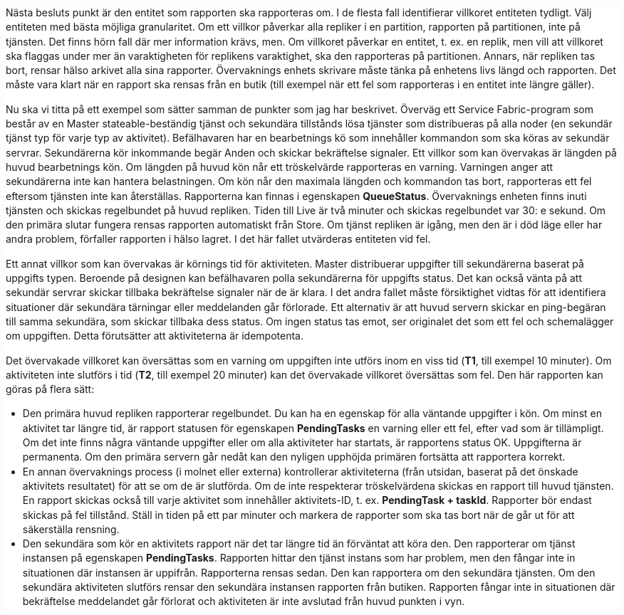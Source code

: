 Nästa besluts punkt är den entitet som rapporten ska rapporteras om. I de flesta fall identifierar villkoret entiteten tydligt. Välj entiteten med bästa möjliga granularitet. Om ett villkor påverkar alla repliker i en partition, rapporten på partitionen, inte på tjänsten. Det finns hörn fall där mer information krävs, men. Om villkoret påverkar en entitet, t. ex. en replik, men vill att villkoret ska flaggas under mer än varaktigheten för replikens varaktighet, ska den rapporteras på partitionen. Annars, när repliken tas bort, rensar hälso arkivet alla sina rapporter. Övervaknings enhets skrivare måste tänka på enhetens livs längd och rapporten. Det måste vara klart när en rapport ska rensas från en butik (till exempel när ett fel som rapporteras i en entitet inte längre gäller).

Nu ska vi titta på ett exempel som sätter samman de punkter som jag har beskrivet. Överväg ett Service Fabric-program som består av en Master stateable-beständig tjänst och sekundära tillstånds lösa tjänster som distribueras på alla noder (en sekundär tjänst typ för varje typ av aktivitet). Befälhavaren har en bearbetnings kö som innehåller kommandon som ska köras av sekundär servrar. Sekundärerna kör inkommande begär Anden och skickar bekräftelse signaler. Ett villkor som kan övervakas är längden på huvud bearbetnings kön. Om längden på huvud kön når ett tröskelvärde rapporteras en varning. Varningen anger att sekundärerna inte kan hantera belastningen. Om kön når den maximala längden och kommandon tas bort, rapporteras ett fel eftersom tjänsten inte kan återställas. Rapporterna kan finnas i egenskapen **QueueStatus**. Övervaknings enheten finns inuti tjänsten och skickas regelbundet på huvud repliken. Tiden till Live är två minuter och skickas regelbundet var 30: e sekund. Om den primära slutar fungera rensas rapporten automatiskt från Store. Om tjänst repliken är igång, men den är i död läge eller har andra problem, förfaller rapporten i hälso lagret. I det här fallet utvärderas entiteten vid fel.

Ett annat villkor som kan övervakas är körnings tid för aktiviteten. Master distribuerar uppgifter till sekundärerna baserat på uppgifts typen. Beroende på designen kan befälhavaren polla sekundärerna för uppgifts status. Det kan också vänta på att sekundär servrar skickar tillbaka bekräftelse signaler när de är klara. I det andra fallet måste försiktighet vidtas för att identifiera situationer där sekundära tärningar eller meddelanden går förlorade. Ett alternativ är att huvud servern skickar en ping-begäran till samma sekundära, som skickar tillbaka dess status. Om ingen status tas emot, ser originalet det som ett fel och schemalägger om uppgiften. Detta förutsätter att aktiviteterna är idempotenta.

Det övervakade villkoret kan översättas som en varning om uppgiften inte utförs inom en viss tid (**T1**, till exempel 10 minuter). Om aktiviteten inte slutförs i tid (**T2**, till exempel 20 minuter) kan det övervakade villkoret översättas som fel. Den här rapporten kan göras på flera sätt:

* Den primära huvud repliken rapporterar regelbundet. Du kan ha en egenskap för alla väntande uppgifter i kön. Om minst en aktivitet tar längre tid, är rapport statusen för egenskapen **PendingTasks** en varning eller ett fel, efter vad som är tillämpligt. Om det inte finns några väntande uppgifter eller om alla aktiviteter har startats, är rapportens status OK. Uppgifterna är permanenta. Om den primära servern går nedåt kan den nyligen upphöjda primären fortsätta att rapportera korrekt.
* En annan övervaknings process (i molnet eller externa) kontrollerar aktiviteterna (från utsidan, baserat på det önskade aktivitets resultatet) för att se om de är slutförda. Om de inte respekterar tröskelvärdena skickas en rapport till huvud tjänsten. En rapport skickas också till varje aktivitet som innehåller aktivitets-ID, t. ex. **PendingTask + taskId**. Rapporter bör endast skickas på fel tillstånd. Ställ in tiden på ett par minuter och markera de rapporter som ska tas bort när de går ut för att säkerställa rensning.
* Den sekundära som kör en aktivitets rapport när det tar längre tid än förväntat att köra den. Den rapporterar om tjänst instansen på egenskapen **PendingTasks**. Rapporten hittar den tjänst instans som har problem, men den fångar inte in situationen där instansen är uppifrån. Rapporterna rensas sedan. Den kan rapportera om den sekundära tjänsten. Om den sekundära aktiviteten slutförs rensar den sekundära instansen rapporten från butiken. Rapporten fångar inte in situationen där bekräftelse meddelandet går förlorat och aktiviteten är inte avslutad från huvud punkten i vyn.
